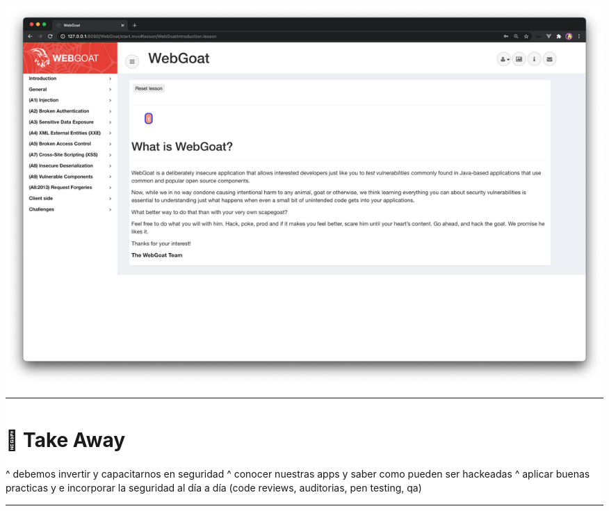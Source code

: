 ![left fit](./assets/webgoat.png)

---

# 🎒 Take Away


^ debemos invertir y capacitarnos en seguridad 
^ conocer nuestras apps y saber como pueden ser hackeadas
^ aplicar buenas practicas y e incorporar la seguridad al día a día (code reviews, auditorias, pen testing, qa)

---
